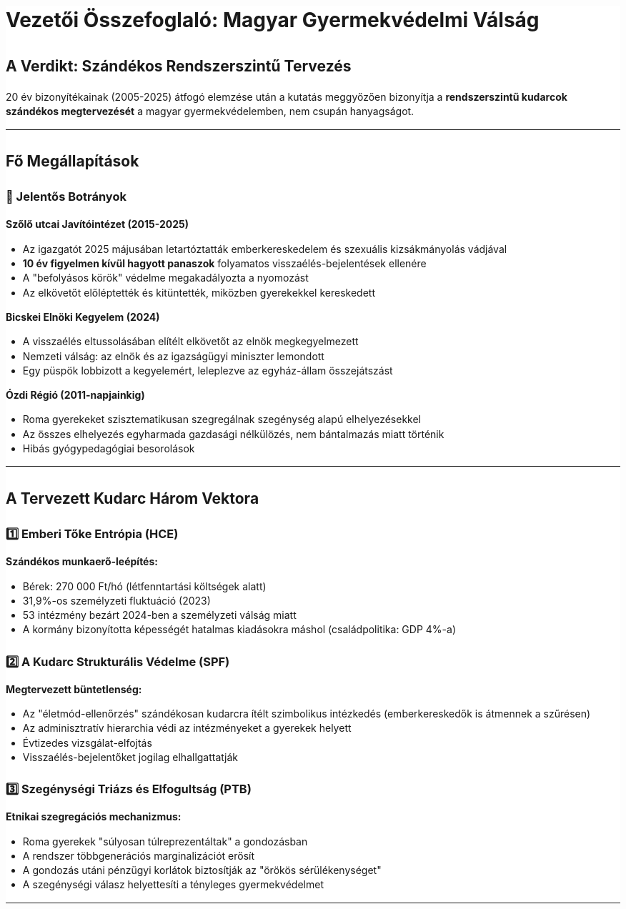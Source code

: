 # Vezetői Összefoglaló: Magyar Gyermekvédelmi Válság

## A Verdikt: Szándékos Rendszerszintű Tervezés

20 év bizonyítékainak (2005-2025) átfogó elemzése után a kutatás meggyőzően bizonyítja a **rendszerszintű kudarcok szándékos megtervezését** a magyar gyermekvédelemben, nem csupán hanyagságot.

---

## Fő Megállapítások

### 🚨 Jelentős Botrányok

**Szőlő utcai Javítóintézet (2015-2025)**
- Az igazgatót 2025 májusában letartóztatták emberkereskedelem és szexuális kizsákmányolás vádjával
- **10 év figyelmen kívül hagyott panaszok** folyamatos visszaélés-bejelentések ellenére
- A "befolyásos körök" védelme megakadályozta a nyomozást
- Az elkövetőt előléptették és kitüntették, miközben gyerekekkel kereskedett

**Bicskei Elnöki Kegyelem (2024)**
- A visszaélés eltussolásában elítélt elkövetőt az elnök megkegyelmezett
- Nemzeti válság: az elnök és az igazságügyi miniszter lemondott
- Egy püspök lobbizott a kegyelemért, leleplezve az egyház-állam összejátszást

**Ózdi Régió (2011-napjainkig)**
- Roma gyerekeket szisztematikusan szegregálnak szegénység alapú elhelyezésekkel
- Az összes elhelyezés egyharmada gazdasági nélkülözés, nem bántalmazás miatt történik
- Hibás gyógypedagógiai besorolások

---

## A Tervezett Kudarc Három Vektora

### 1️⃣ Emberi Tőke Entrópia (HCE)
**Szándékos munkaerő-leépítés:**
- Bérek: 270 000 Ft/hó (létfenntartási költségek alatt)
- 31,9%-os személyzeti fluktuáció (2023)
- 53 intézmény bezárt 2024-ben a személyzeti válság miatt
- A kormány bizonyította képességét hatalmas kiadásokra máshol (családpolitika: GDP 4%-a)

### 2️⃣ A Kudarc Strukturális Védelme (SPF)
**Megtervezett büntetlenség:**
- Az "életmód-ellenőrzés" szándékosan kudarcra ítélt szimbolikus intézkedés (emberkereskedők is átmennek a szűrésen)
- Az adminisztratív hierarchia védi az intézményeket a gyerekek helyett
- Évtizedes vizsgálat-elfojtás
- Visszaélés-bejelentőket jogilag elhallgattatják

### 3️⃣ Szegénységi Triázs és Elfogultság (PTB)
**Etnikai szegregációs mechanizmus:**
- Roma gyerekek "súlyosan túlreprezentáltak" a gondozásban
- A rendszer többgenerációs marginalizációt erősít
- A gondozás utáni pénzügyi korlátok biztosítják az "örökös sérülékenységet"
- A szegénységi válasz helyettesíti a tényleges gyermekvédelmet

---